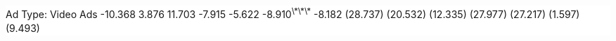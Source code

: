 </td>
<td>
</td>
<td>
</td>
</tr>
<tr>
<td style="text-align:left">
Ad Type: Video Ads
</td>
<td>
-10.368
</td>
<td>
3.876
</td>
<td>
11.703
</td>
<td>
-7.915
</td>
<td>
-5.622
</td>
<td>
-8.910<sup>\*\*\*</sup>
</td>
<td>
-8.182
</td>
</tr>
<tr>
<td style="text-align:left">
</td>
<td>
(28.737)
</td>
<td>
(20.532)
</td>
<td>
(12.335)
</td>
<td>
(27.977)
</td>
<td>
(27.217)
</td>
<td>
(1.597)
</td>
<td>
(9.493)
</td>
</tr>
<tr>
<td style="text-align:left">
</td>
<td>
</td>
<td>
</td>